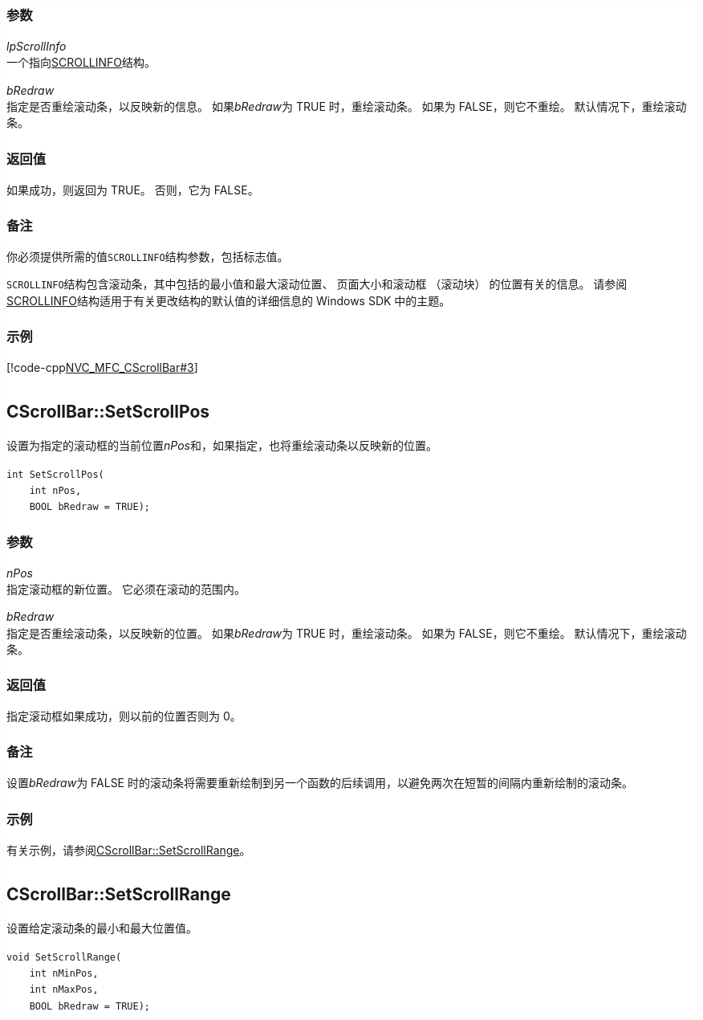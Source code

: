 ### <a name="parameters"></a>参数  
 *lpScrollInfo*  
 一个指向[SCROLLINFO](/windows/desktop/api/winuser/ns-winuser-tagscrollinfo)结构。  
  
 *bRedraw*  
 指定是否重绘滚动条，以反映新的信息。 如果*bRedraw*为 TRUE 时，重绘滚动条。 如果为 FALSE，则它不重绘。 默认情况下，重绘滚动条。  
  
### <a name="return-value"></a>返回值  
 如果成功，则返回为 TRUE。 否则，它为 FALSE。  
  
### <a name="remarks"></a>备注  
 你必须提供所需的值`SCROLLINFO`结构参数，包括标志值。  
  
 `SCROLLINFO`结构包含滚动条，其中包括的最小值和最大滚动位置、 页面大小和滚动框 （滚动块） 的位置有关的信息。 请参阅[SCROLLINFO](/windows/desktop/api/winuser/ns-winuser-tagscrollinfo)结构适用于有关更改结构的默认值的详细信息的 Windows SDK 中的主题。  
  
### <a name="example"></a>示例  
 [!code-cpp[NVC_MFC_CScrollBar#3](../../mfc/reference/codesnippet/cpp/cscrollbar-class_3.cpp)]  
  
##  <a name="setscrollpos"></a>  CScrollBar::SetScrollPos  
 设置为指定的滚动框的当前位置*nPos*和，如果指定，也将重绘滚动条以反映新的位置。  
  
```  
int SetScrollPos(
    int nPos,  
    BOOL bRedraw = TRUE);
```  
  
### <a name="parameters"></a>参数  
 *nPos*  
 指定滚动框的新位置。 它必须在滚动的范围内。  
  
 *bRedraw*  
 指定是否重绘滚动条，以反映新的位置。 如果*bRedraw*为 TRUE 时，重绘滚动条。 如果为 FALSE，则它不重绘。 默认情况下，重绘滚动条。  
  
### <a name="return-value"></a>返回值  
 指定滚动框如果成功，则以前的位置否则为 0。  
  
### <a name="remarks"></a>备注  
 设置*bRedraw*为 FALSE 时的滚动条将需要重新绘制到另一个函数的后续调用，以避免两次在短暂的间隔内重新绘制的滚动条。  
  
### <a name="example"></a>示例  
  有关示例，请参阅[CScrollBar::SetScrollRange](#setscrollrange)。  
  
##  <a name="setscrollrange"></a>  CScrollBar::SetScrollRange  
 设置给定滚动条的最小和最大位置值。  
  
```  
void SetScrollRange(
    int nMinPos,  
    int nMaxPos,  
    BOOL bRedraw = TRUE);
```  
  